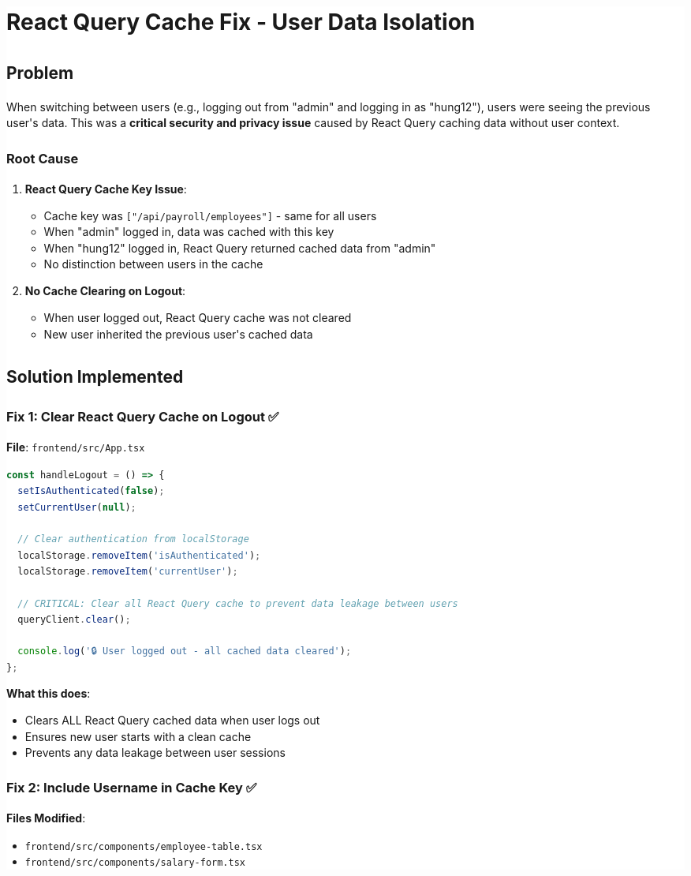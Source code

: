 # React Query Cache Fix - User Data Isolation

## Problem

When switching between users (e.g., logging out from "admin" and logging in as "hung12"), users were seeing the previous user's data. This was a **critical security and privacy issue** caused by React Query caching data without user context.

### Root Cause

1. **React Query Cache Key Issue**: 
   - Cache key was `["/api/payroll/employees"]` - same for all users
   - When "admin" logged in, data was cached with this key
   - When "hung12" logged in, React Query returned cached data from "admin"
   - No distinction between users in the cache

2. **No Cache Clearing on Logout**:
   - When user logged out, React Query cache was not cleared
   - New user inherited the previous user's cached data

## Solution Implemented

### Fix 1: Clear React Query Cache on Logout ✅

**File**: `frontend/src/App.tsx`

```typescript
const handleLogout = () => {
  setIsAuthenticated(false);
  setCurrentUser(null);
  
  // Clear authentication from localStorage
  localStorage.removeItem('isAuthenticated');
  localStorage.removeItem('currentUser');
  
  // CRITICAL: Clear all React Query cache to prevent data leakage between users
  queryClient.clear();
  
  console.log('🔒 User logged out - all cached data cleared');
};
```

**What this does**:
- Clears ALL React Query cached data when user logs out
- Ensures new user starts with a clean cache
- Prevents any data leakage between user sessions

### Fix 2: Include Username in Cache Key ✅

**Files Modified**:
- `frontend/src/components/employee-table.tsx`
- `frontend/src/components/salary-form.tsx`
